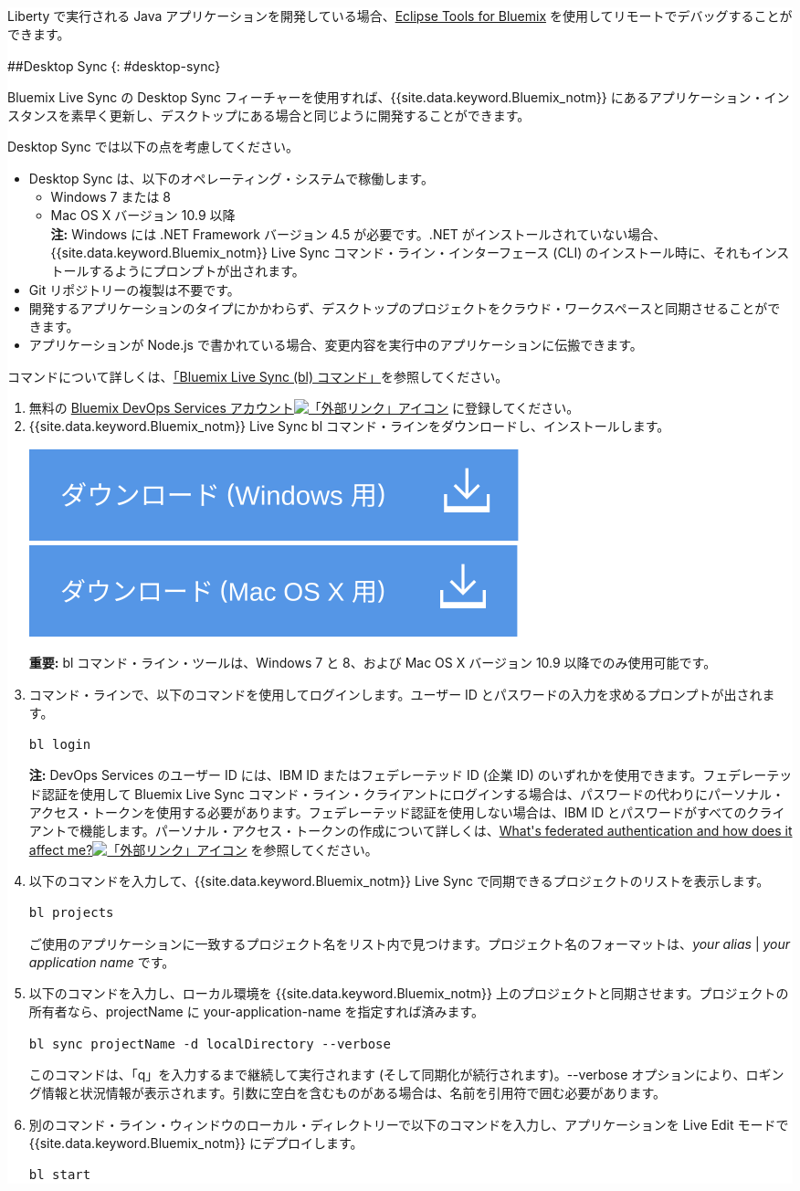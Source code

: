 
Liberty で実行される Java アプリケーションを開発している場合、[Eclipse Tools for Bluemix](/docs/manageapps/eclipsetools/eclipsetools.html#eclipsetools) を使用してリモートでデバッグすることができます。

##Desktop Sync {: #desktop-sync}

Bluemix Live Sync の Desktop Sync フィーチャーを使用すれば、{{site.data.keyword.Bluemix_notm}} にあるアプリケーション・インスタンスを素早く更新し、デスクトップにある場合と同じように開発することができます。

Desktop Sync では以下の点を考慮してください。
* Desktop Sync は、以下のオペレーティング・システムで稼働します。
  * Windows 7 または 8
  * Mac OS X バージョン 10.9 以降   
      **注:** Windows には .NET Framework バージョン 4.5 が必要です。.NET がインストールされていない場合、{{site.data.keyword.Bluemix_notm}} Live Sync コマンド・ライン・インターフェース (CLI) のインストール時に、それもインストールするようにプロンプトが出されます。  
* Git リポジトリーの複製は不要です。
* 開発するアプリケーションのタイプにかかわらず、デスクトップのプロジェクトをクラウド・ワークスペースと同期させることができます。
* アプリケーションが Node.js で書かれている場合、変更内容を実行中のアプリケーションに伝搬できます。

コマンドについて詳しくは、[「Bluemix Live Sync (bl) コマンド」](bluemixlive.html#bl-commands)を参照してください。

<ol>
<li>無料の <a class="xref" href="https://hub.jazz.net/" target="_blank" title="(新しいタブまたはウィンドウで開きます)">Bluemix DevOps Services アカウント<img class="image" src="../icons/launch-glyph.svg" alt="「外部リンク」アイコン"/></a> に登録してください。</li>
<li>{{site.data.keyword.Bluemix_notm}} Live Sync bl コマンド・ラインをダウンロードし、インストールします。   
<p>
<a class="xref" href="http://livesyncdownload.ng.bluemix.net/downloads/blive_setup.msi" target="_blank" title="(新しいタブまたはウィンドウで開きます)"><img class="image" src="images/bl_gs_icons_windows_b.svg" alt="「Windows bl コマンド・ラインのダウンロード」ボタン" /> </a>
<a class="xref" href="http://livesyncdownload.ng.bluemix.net/downloads/BluemixLive.pkg" target="_blank" title="(新しいタブまたはウィンドウで開きます)"><img class="image" src="images/bl_gs_icons_mac-osx_b.svg" alt="「Mac bl コマンド・ラインのダウンロード」ボタン" /> </a>
</p>  

<strong>重要:</strong> bl コマンド・ライン・ツールは、Windows 7 と 8、および Mac OS X バージョン 10.9 以降でのみ使用可能です。</li>

<li>コマンド・ラインで、以下のコマンドを使用してログインします。ユーザー ID とパスワードの入力を求めるプロンプトが出されます。  
<pre class="codeblock">bl login</pre>

<strong>注:</strong> DevOps Services のユーザー ID には、IBM ID またはフェデレーテッド ID (企業 ID) のいずれかを使用できます。フェデレーテッド認証を使用して Bluemix Live Sync コマンド・ライン・クライアントにログインする場合は、パスワードの代わりにパーソナル・アクセス・トークンを使用する必要があります。フェデレーテッド認証を使用しない場合は、IBM ID とパスワードがすべてのクライアントで機能します。パーソナル・アクセス・トークンの作成について詳しくは、<a class="xref" href="https://developer.ibm.com/devops-services/2016/06/23/whats-federated-authentication-and-how-does-it-affect-me/" target="_blank" title="(新しいタブまたはウィンドウで開きます)">What's federated authentication and how does it affect me?<img class="image" src="../icons/launch-glyph.svg" alt="「外部リンク」アイコン"/></a> を参照してください。
</li>

<li>以下のコマンドを入力して、{{site.data.keyword.Bluemix_notm}} Live Sync で同期できるプロジェクトのリストを表示します。
<pre class="codeblock">bl projects</pre>
<p>ご使用のアプリケーションに一致するプロジェクト名をリスト内で見つけます。プロジェクト名のフォーマットは、<i>your alias</i> | <i>your application name</i> です。</p>
</li>
<li>以下のコマンドを入力し、ローカル環境を {{site.data.keyword.Bluemix_notm}} 上のプロジェクトと同期させます。プロジェクトの所有者なら、projectName に your-application-name を指定すれば済みます。<pre class="codeblock">bl sync projectName -d localDirectory --verbose</pre>
<p>このコマンドは、「q」を入力するまで継続して実行されます (そして同期化が続行されます)。--verbose オプションにより、ロギング情報と状況情報が表示されます。引数に空白を含むものがある場合は、名前を引用符で囲む必要があります。</p></li>
<li>別のコマンド・ライン・ウィンドウのローカル・ディレクトリーで以下のコマンドを入力し、アプリケーションを Live Edit モードで {{site.data.keyword.Bluemix_notm}} にデプロイします。
<pre class="codeblock">bl start</pre>
</li>
</ol>
